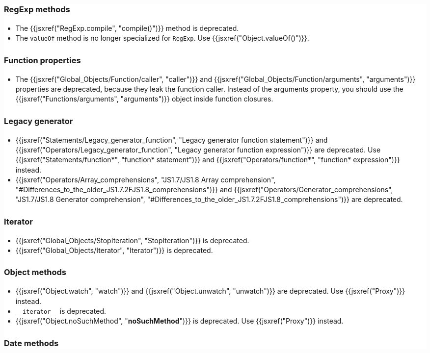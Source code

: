 ### RegExp methods

- The {{jsxref("RegExp.compile", "compile()")}} method is
  deprecated.
- The `valueOf` method is no longer specialized for `RegExp`. Use
  {{jsxref("Object.valueOf()")}}.

### Function properties

- The {{jsxref("Global_Objects/Function/caller", "caller")}}
  and
  {{jsxref("Global_Objects/Function/arguments", "arguments")}}
  properties are deprecated, because they leak the function caller. Instead of
  the arguments property, you should use the
  {{jsxref("Functions/arguments", "arguments")}} object inside
  function closures.

### Legacy generator

- {{jsxref("Statements/Legacy_generator_function", "Legacy generator function statement")}}
  and
  {{jsxref("Operators/Legacy_generator_function", "Legacy generator function expression")}}
  are deprecated. Use
  {{jsxref("Statements/function*", "function* statement")}}
  and
  {{jsxref("Operators/function*", "function* expression")}}
  instead.
- {{jsxref("Operators/Array_comprehensions", "JS1.7/JS1.8 Array comprehension", "#Differences_to_the_older_JS1.7.2FJS1.8_comprehensions")}}
  and
  {{jsxref("Operators/Generator_comprehensions", "JS1.7/JS1.8 Generator comprehension", "#Differences_to_the_older_JS1.7.2FJS1.8_comprehensions")}}
  are deprecated.

### Iterator

- {{jsxref("Global_Objects/StopIteration", "StopIteration")}}
  is deprecated.
- {{jsxref("Global_Objects/Iterator", "Iterator")}} is
  deprecated.

### Object methods

- {{jsxref("Object.watch", "watch")}} and
  {{jsxref("Object.unwatch", "unwatch")}} are deprecated. Use
  {{jsxref("Proxy")}} instead.
- `__iterator__` is deprecated.
- {{jsxref("Object.noSuchMethod", "__noSuchMethod__")}} is
  deprecated. Use {{jsxref("Proxy")}} instead.

### Date methods
